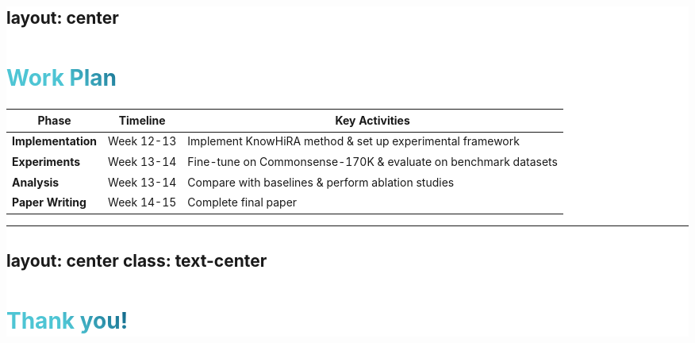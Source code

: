 layout: center
---

# Work Plan

| Phase | Timeline | Key Activities |
|-------|----------|----------------|
| **Implementation** | Week 12-13 | Implement KnowHiRA method & set up experimental framework |
| **Experiments** | Week 13-14 | Fine-tune on Commonsense-170K & evaluate on benchmark datasets |
| **Analysis** | Week 13-14 | Compare with baselines & perform ablation studies |
| **Paper Writing** | Week 14-15 | Complete final paper |

<style>
h1 {
  background-color: #2B90B6;
  background-image: linear-gradient(45deg, #4EC5D4 10%, #146b8c 20%);
  background-size: 100%;
  -webkit-background-clip: text;
  -moz-background-clip: text;
  -webkit-text-fill-color: transparent;
  -moz-text-fill-color: transparent;
}
</style>

---
layout: center
class: text-center
---

# Thank you!

<style>
h1 {
  background-color: #2B90B6;
  background-image: linear-gradient(45deg, #4EC5D4 10%, #146b8c 20%);
  background-size: 100%;
  -webkit-background-clip: text;
  -moz-background-clip: text;
  -webkit-text-fill-color: transparent;
  -moz-text-fill-color: transparent;
}
</style>

